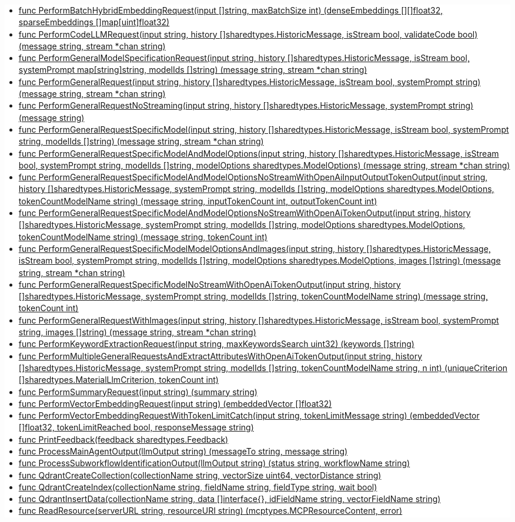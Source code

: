 - [func PerformBatchHybridEmbeddingRequest\(input \[\]string, maxBatchSize int\) \(denseEmbeddings \[\]\[\]float32, sparseEmbeddings \[\]map\[uint\]float32\)](<#PerformBatchHybridEmbeddingRequest>)
- [func PerformCodeLLMRequest\(input string, history \[\]sharedtypes.HistoricMessage, isStream bool, validateCode bool\) \(message string, stream \*chan string\)](<#PerformCodeLLMRequest>)
- [func PerformGeneralModelSpecificationRequest\(input string, history \[\]sharedtypes.HistoricMessage, isStream bool, systemPrompt map\[string\]string, modelIds \[\]string\) \(message string, stream \*chan string\)](<#PerformGeneralModelSpecificationRequest>)
- [func PerformGeneralRequest\(input string, history \[\]sharedtypes.HistoricMessage, isStream bool, systemPrompt string\) \(message string, stream \*chan string\)](<#PerformGeneralRequest>)
- [func PerformGeneralRequestNoStreaming\(input string, history \[\]sharedtypes.HistoricMessage, systemPrompt string\) \(message string\)](<#PerformGeneralRequestNoStreaming>)
- [func PerformGeneralRequestSpecificModel\(input string, history \[\]sharedtypes.HistoricMessage, isStream bool, systemPrompt string, modelIds \[\]string\) \(message string, stream \*chan string\)](<#PerformGeneralRequestSpecificModel>)
- [func PerformGeneralRequestSpecificModelAndModelOptions\(input string, history \[\]sharedtypes.HistoricMessage, isStream bool, systemPrompt string, modelIds \[\]string, modelOptions sharedtypes.ModelOptions\) \(message string, stream \*chan string\)](<#PerformGeneralRequestSpecificModelAndModelOptions>)
- [func PerformGeneralRequestSpecificModelAndModelOptionsNoStreamWithOpenAiInputOutputTokenOutput\(input string, history \[\]sharedtypes.HistoricMessage, systemPrompt string, modelIds \[\]string, modelOptions sharedtypes.ModelOptions, tokenCountModelName string\) \(message string, inputTokenCount int, outputTokenCount int\)](<#PerformGeneralRequestSpecificModelAndModelOptionsNoStreamWithOpenAiInputOutputTokenOutput>)
- [func PerformGeneralRequestSpecificModelAndModelOptionsNoStreamWithOpenAiTokenOutput\(input string, history \[\]sharedtypes.HistoricMessage, systemPrompt string, modelIds \[\]string, modelOptions sharedtypes.ModelOptions, tokenCountModelName string\) \(message string, tokenCount int\)](<#PerformGeneralRequestSpecificModelAndModelOptionsNoStreamWithOpenAiTokenOutput>)
- [func PerformGeneralRequestSpecificModelModelOptionsAndImages\(input string, history \[\]sharedtypes.HistoricMessage, isStream bool, systemPrompt string, modelIds \[\]string, modelOptions sharedtypes.ModelOptions, images \[\]string\) \(message string, stream \*chan string\)](<#PerformGeneralRequestSpecificModelModelOptionsAndImages>)
- [func PerformGeneralRequestSpecificModelNoStreamWithOpenAiTokenOutput\(input string, history \[\]sharedtypes.HistoricMessage, systemPrompt string, modelIds \[\]string, tokenCountModelName string\) \(message string, tokenCount int\)](<#PerformGeneralRequestSpecificModelNoStreamWithOpenAiTokenOutput>)
- [func PerformGeneralRequestWithImages\(input string, history \[\]sharedtypes.HistoricMessage, isStream bool, systemPrompt string, images \[\]string\) \(message string, stream \*chan string\)](<#PerformGeneralRequestWithImages>)
- [func PerformKeywordExtractionRequest\(input string, maxKeywordsSearch uint32\) \(keywords \[\]string\)](<#PerformKeywordExtractionRequest>)
- [func PerformMultipleGeneralRequestsAndExtractAttributesWithOpenAiTokenOutput\(input string, history \[\]sharedtypes.HistoricMessage, systemPrompt string, modelIds \[\]string, tokenCountModelName string, n int\) \(uniqueCriterion \[\]sharedtypes.MaterialLlmCriterion, tokenCount int\)](<#PerformMultipleGeneralRequestsAndExtractAttributesWithOpenAiTokenOutput>)
- [func PerformSummaryRequest\(input string\) \(summary string\)](<#PerformSummaryRequest>)
- [func PerformVectorEmbeddingRequest\(input string\) \(embeddedVector \[\]float32\)](<#PerformVectorEmbeddingRequest>)
- [func PerformVectorEmbeddingRequestWithTokenLimitCatch\(input string, tokenLimitMessage string\) \(embeddedVector \[\]float32, tokenLimitReached bool, responseMessage string\)](<#PerformVectorEmbeddingRequestWithTokenLimitCatch>)
- [func PrintFeedback\(feedback sharedtypes.Feedback\)](<#PrintFeedback>)
- [func ProcessMainAgentOutput\(llmOutput string\) \(messageTo string, message string\)](<#ProcessMainAgentOutput>)
- [func ProcessSubworkflowIdentificationOutput\(llmOutput string\) \(status string, workflowName string\)](<#ProcessSubworkflowIdentificationOutput>)
- [func QdrantCreateCollection\(collectionName string, vectorSize uint64, vectorDistance string\)](<#QdrantCreateCollection>)
- [func QdrantCreateIndex\(collectionName string, fieldName string, fieldType string, wait bool\)](<#QdrantCreateIndex>)
- [func QdrantInsertData\(collectionName string, data \[\]interface\{\}, idFieldName string, vectorFieldName string\)](<#QdrantInsertData>)
- [func ReadResource\(serverURL string, resourceURI string\) \(mcptypes.MCPResourceContent, error\)](<#ReadResource>)